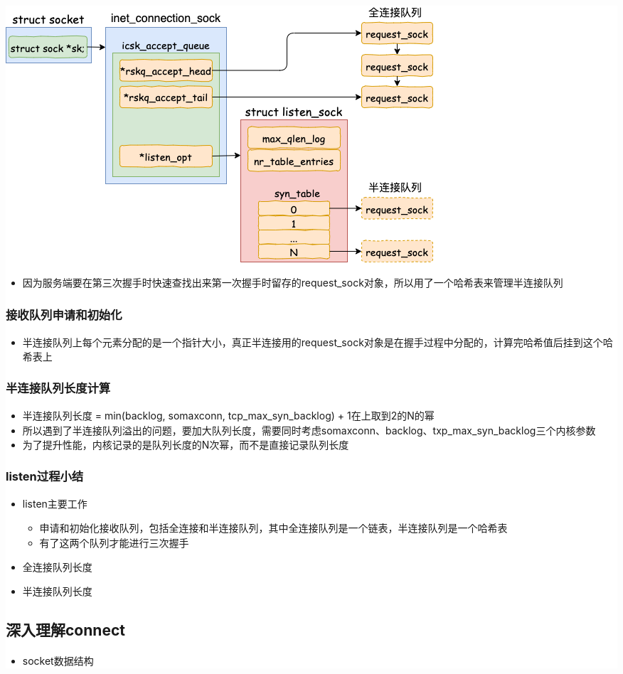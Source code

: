 ![img](assets.assets/6.3.png)
- 因为服务端要在第三次握手时快速查找出来第一次握手时留存的request_sock对象，所以用了一个哈希表来管理半连接队列

### 接收队列申请和初始化
- 半连接队列上每个元素分配的是一个指针大小，真正半连接用的request_sock对象是在握手过程中分配的，计算完哈希值后挂到这个哈希表上

### 半连接队列长度计算
- 半连接队列长度 = min(backlog, somaxconn, tcp_max_syn_backlog) + 1在上取到2的N的幂
- 所以遇到了半连接队列溢出的问题，要加大队列长度，需要同时考虑somaxconn、backlog、txp_max_syn_backlog三个内核参数
- 为了提升性能，内核记录的是队列长度的N次幂，而不是直接记录队列长度

### listen过程小结
- listen主要工作
  - 申请和初始化接收队列，包括全连接和半连接队列，其中全连接队列是一个链表，半连接队列是一个哈希表
  - 有了这两个队列才能进行三次握手

- 全连接队列长度
- 半连接队列长度

## 深入理解connect
- socket数据结构